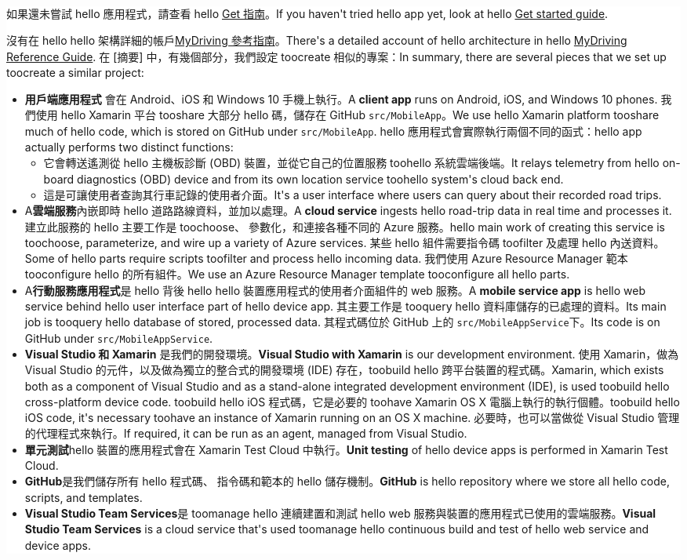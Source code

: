 <span data-ttu-id="bdd2c-111">如果還未嘗試 hello 應用程式，請查看 hello [Get 指南](iot-solution-get-started.md)。</span><span class="sxs-lookup"><span data-stu-id="bdd2c-111">If you haven't tried hello app yet, look at hello [Get started guide](iot-solution-get-started.md).</span></span>

<span data-ttu-id="bdd2c-112">沒有在 hello hello 架構詳細的帳戶[MyDriving 參考指南](http://aka.ms/mydrivingdocs)。</span><span class="sxs-lookup"><span data-stu-id="bdd2c-112">There's a detailed account of hello architecture in hello [MyDriving Reference Guide](http://aka.ms/mydrivingdocs).</span></span> <span data-ttu-id="bdd2c-113">在 [摘要] 中，有幾個部分，我們設定 toocreate 相似的專案：</span><span class="sxs-lookup"><span data-stu-id="bdd2c-113">In summary, there are several pieces that we set up toocreate a similar project:</span></span>

* <span data-ttu-id="bdd2c-114">**用戶端應用程式** 會在 Android、iOS 和 Windows 10 手機上執行。</span><span class="sxs-lookup"><span data-stu-id="bdd2c-114">A **client app** runs on Android, iOS, and Windows 10 phones.</span></span> <span data-ttu-id="bdd2c-115">我們使用 hello Xamarin 平台 tooshare 大部分 hello 碼，儲存在 GitHub `src/MobileApp`。</span><span class="sxs-lookup"><span data-stu-id="bdd2c-115">We use hello Xamarin platform tooshare much of hello code, which is stored on GitHub under `src/MobileApp`.</span></span> <span data-ttu-id="bdd2c-116">hello 應用程式會實際執行兩個不同的函式：</span><span class="sxs-lookup"><span data-stu-id="bdd2c-116">hello app actually performs two distinct functions:</span></span>
  * <span data-ttu-id="bdd2c-117">它會轉送遙測從 hello 主機板診斷 (OBD) 裝置，並從它自己的位置服務 toohello 系統雲端後端。</span><span class="sxs-lookup"><span data-stu-id="bdd2c-117">It relays telemetry from hello on-board diagnostics (OBD) device and from its own location service toohello system's cloud back end.</span></span>
  * <span data-ttu-id="bdd2c-118">這是可讓使用者查詢其行車記錄的使用者介面。</span><span class="sxs-lookup"><span data-stu-id="bdd2c-118">It's a user interface where users can query about their recorded road trips.</span></span>
* <span data-ttu-id="bdd2c-119">A**雲端服務**內嵌即時 hello 道路路線資料，並加以處理。</span><span class="sxs-lookup"><span data-stu-id="bdd2c-119">A **cloud service** ingests hello road-trip data in real time and processes it.</span></span> <span data-ttu-id="bdd2c-120">建立此服務的 hello 主要工作是 toochoose、 參數化，和連接各種不同的 Azure 服務。</span><span class="sxs-lookup"><span data-stu-id="bdd2c-120">hello main work of creating this service is toochoose, parameterize, and wire up a variety of Azure services.</span></span> <span data-ttu-id="bdd2c-121">某些 hello 組件需要指令碼 toofilter 及處理 hello 內送資料。</span><span class="sxs-lookup"><span data-stu-id="bdd2c-121">Some of hello parts require scripts toofilter and process hello incoming data.</span></span> <span data-ttu-id="bdd2c-122">我們使用 Azure Resource Manager 範本 tooconfigure hello 的所有組件。</span><span class="sxs-lookup"><span data-stu-id="bdd2c-122">We use an Azure Resource Manager template tooconfigure all hello parts.</span></span>
* <span data-ttu-id="bdd2c-123">A**行動服務應用程式**是 hello 背後 hello hello 裝置應用程式的使用者介面組件的 web 服務。</span><span class="sxs-lookup"><span data-stu-id="bdd2c-123">A **mobile service app** is hello web service behind hello user interface part of hello device app.</span></span> <span data-ttu-id="bdd2c-124">其主要工作是 tooquery hello 資料庫儲存的已處理的資料。</span><span class="sxs-lookup"><span data-stu-id="bdd2c-124">Its main job is tooquery hello database of stored, processed data.</span></span> <span data-ttu-id="bdd2c-125">其程式碼位於 GitHub 上的 `src/MobileAppService`下。</span><span class="sxs-lookup"><span data-stu-id="bdd2c-125">Its code is on GitHub under `src/MobileAppService`.</span></span>
* <span data-ttu-id="bdd2c-126">**Visual Studio 和 Xamarin** 是我們的開發環境。</span><span class="sxs-lookup"><span data-stu-id="bdd2c-126">**Visual Studio with Xamarin** is our development environment.</span></span> <span data-ttu-id="bdd2c-127">使用 Xamarin，做為 Visual Studio 的元件，以及做為獨立的整合式的開發環境 (IDE) 存在，toobuild hello 跨平台裝置的程式碼。</span><span class="sxs-lookup"><span data-stu-id="bdd2c-127">Xamarin, which exists both as a component of Visual Studio and as a stand-alone integrated development environment (IDE), is used toobuild hello cross-platform device code.</span></span> <span data-ttu-id="bdd2c-128">toobuild hello iOS 程式碼，它是必要的 toohave Xamarin OS X 電腦上執行的執行個體。</span><span class="sxs-lookup"><span data-stu-id="bdd2c-128">toobuild hello iOS code, it's necessary toohave an instance of Xamarin running on an OS X machine.</span></span> <span data-ttu-id="bdd2c-129">必要時，也可以當做從 Visual Studio 管理的代理程式來執行。</span><span class="sxs-lookup"><span data-stu-id="bdd2c-129">If required, it can be run as an agent, managed from Visual Studio.</span></span>
* <span data-ttu-id="bdd2c-130">**單元測試**hello 裝置的應用程式會在 Xamarin Test Cloud 中執行。</span><span class="sxs-lookup"><span data-stu-id="bdd2c-130">**Unit testing** of hello device apps is performed in Xamarin Test Cloud.</span></span>
* <span data-ttu-id="bdd2c-131">**GitHub**是我們儲存所有 hello 程式碼、 指令碼和範本的 hello 儲存機制。</span><span class="sxs-lookup"><span data-stu-id="bdd2c-131">**GitHub** is hello repository where we store all hello code, scripts, and templates.</span></span>
* <span data-ttu-id="bdd2c-132">**Visual Studio Team Services**是 toomanage hello 連續建置和測試 hello web 服務與裝置的應用程式已使用的雲端服務。</span><span class="sxs-lookup"><span data-stu-id="bdd2c-132">**Visual Studio Team Services** is a cloud service that's used toomanage hello continuous build and test of hello web service and device apps.</span></span>